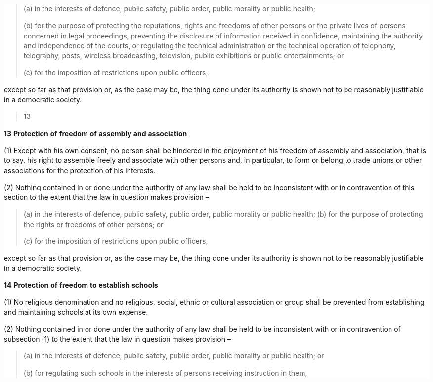 > \(a\) in the interests of defence, public safety, public order, public
> morality or public health;
>
> \(b\) for the purpose of protecting the reputations, rights and
> freedoms of other persons or the private lives of persons concerned in
> legal proceedings, preventing the disclosure of information received
> in confidence, maintaining the authority and independence of the
> courts, or regulating the technical administration or the technical
> operation of telephony, telegraphy, posts, wireless broadcasting,
> television, public exhibitions or public entertainments; or
>
> \(c\) for the imposition of restrictions upon public officers,

except so far as that provision or, as the case may be, the thing done
under its authority is shown not to be reasonably justifiable in a
democratic society.

> 13

**13** **Protection** **of** **freedom** **of** **assembly** **and**
**association**

\(1\) Except with his own consent, no person shall be hindered in the
enjoyment of his freedom of assembly and association, that is to say,
his right to assemble freely and associate with other persons and, in
particular, to form or belong to trade unions or other associations for
the protection of his interests.

\(2\) Nothing contained in or done under the authority of any law shall
be held to be inconsistent with or in contravention of this section to
the extent that the law in question makes provision –

> \(a\) in the interests of defence, public safety, public order, public
> morality or public health; (b) for the purpose of protecting the
> rights or freedoms of other persons; or
>
> \(c\) for the imposition of restrictions upon public officers,

except so far as that provision or, as the case may be, the thing done
under its authority is shown not to be reasonably justifiable in a
democratic society.

**14** **Protection** **of** **freedom** **to** **establish**
**schools**

\(1\) No religious denomination and no religious, social, ethnic or
cultural association or group shall be prevented from establishing and
maintaining schools at its own expense.

\(2\) Nothing contained in or done under the authority of any law shall
be held to be inconsistent with or in contravention of subsection (1) to
the extent that the law in question makes provision –

> \(a\) in the interests of defence, public safety, public order, public
> morality or public health; or
>
> \(b\) for regulating such schools in the interests of persons
> receiving instruction in them,
